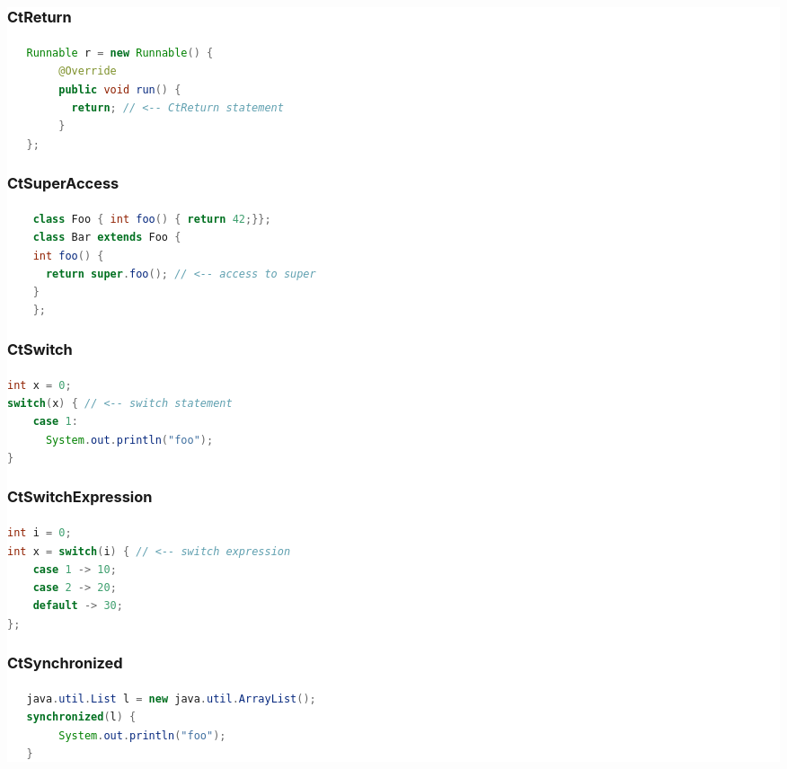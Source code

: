 ### CtReturn

```java
   Runnable r = new Runnable() {
    	@Override
    	public void run() {
    	  return; // <-- CtReturn statement
    	}
   };
```

### CtSuperAccess

```java
    class Foo { int foo() { return 42;}};
    class Bar extends Foo {
    int foo() {
      return super.foo(); // <-- access to super
    }
    };

```

### CtSwitch

```java
int x = 0;
switch(x) { // <-- switch statement
    case 1:
      System.out.println("foo");
}
```

### CtSwitchExpression

```java
int i = 0;
int x = switch(i) { // <-- switch expression
    case 1 -> 10;
    case 2 -> 20;
    default -> 30;
};
```

### CtSynchronized

```java
   java.util.List l = new java.util.ArrayList();
   synchronized(l) {
    	System.out.println("foo");
   }

```
